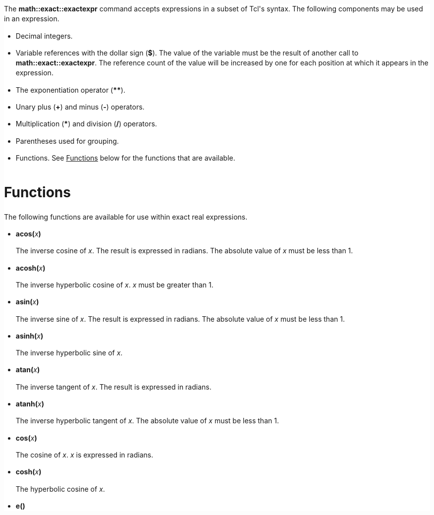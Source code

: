 The __math::exact::exactexpr__ command accepts expressions in a subset of
Tcl's syntax\. The following components may be used in an expression\.

  - Decimal integers\.

  - Variable references with the dollar sign \(__$__\)\. The value of the
    variable must be the result of another call to
    __math::exact::exactexpr__\. The reference count of the value will be
    increased by one for each position at which it appears in the expression\.

  - The exponentiation operator \(__\*\*__\)\.

  - Unary plus \(__\+__\) and minus \(__\-__\) operators\.

  - Multiplication \(__\*__\) and division \(__/__\) operators\.

  - Parentheses used for grouping\.

  - Functions\. See [Functions](#section5) below for the functions that are
    available\.

# <a name='section5'></a>Functions

The following functions are available for use within exact real expressions\.

  - __acos\(__*x*__\)__

    The inverse cosine of *x*\. The result is expressed in radians\. The
    absolute value of *x* must be less than 1\.

  - __acosh\(__*x*__\)__

    The inverse hyperbolic cosine of *x*\. *x* must be greater than 1\.

  - __asin\(__*x*__\)__

    The inverse sine of *x*\. The result is expressed in radians\. The absolute
    value of *x* must be less than 1\.

  - __asinh\(__*x*__\)__

    The inverse hyperbolic sine of *x*\.

  - __atan\(__*x*__\)__

    The inverse tangent of *x*\. The result is expressed in radians\.

  - __atanh\(__*x*__\)__

    The inverse hyperbolic tangent of *x*\. The absolute value of *x* must be
    less than 1\.

  - __cos\(__*x*__\)__

    The cosine of *x*\. *x* is expressed in radians\.

  - __cosh\(__*x*__\)__

    The hyperbolic cosine of *x*\.

  - __e\(\)__
